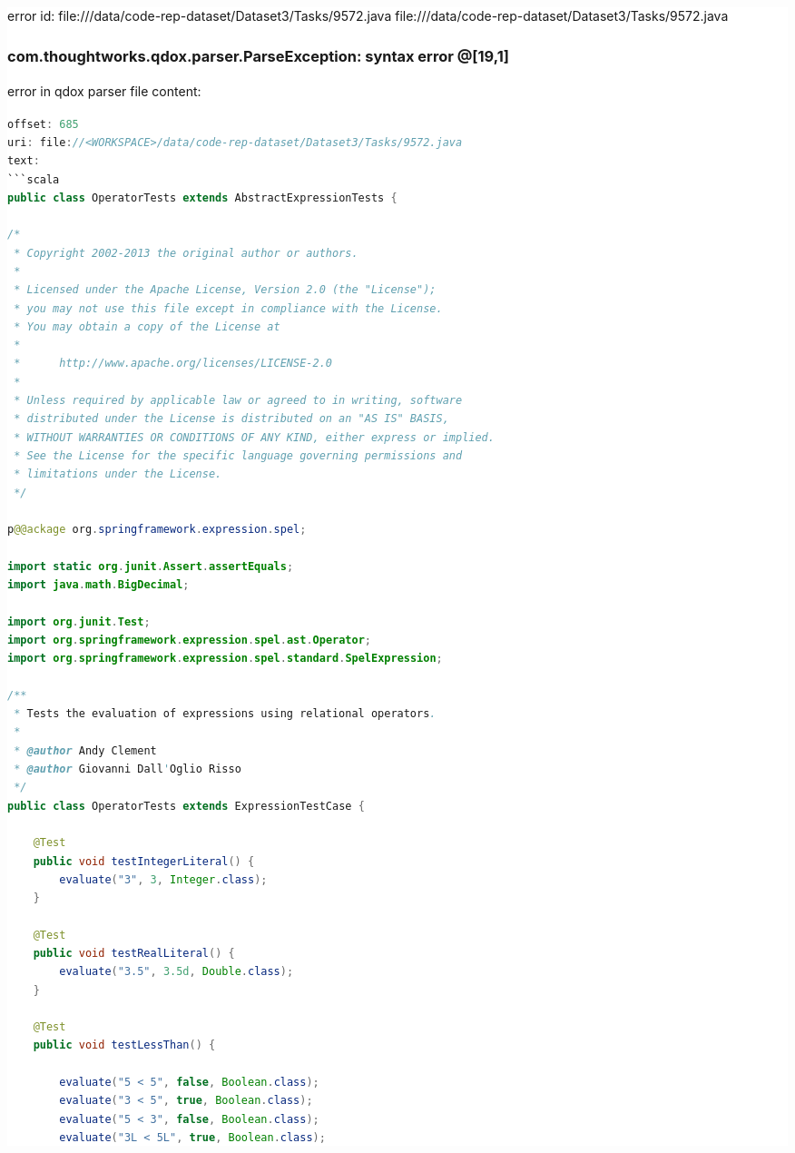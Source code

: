 error id: file://<WORKSPACE>/data/code-rep-dataset/Dataset3/Tasks/9572.java
file://<WORKSPACE>/data/code-rep-dataset/Dataset3/Tasks/9572.java
### com.thoughtworks.qdox.parser.ParseException: syntax error @[19,1]

error in qdox parser
file content:
```java
offset: 685
uri: file://<WORKSPACE>/data/code-rep-dataset/Dataset3/Tasks/9572.java
text:
```scala
public class OperatorTests extends AbstractExpressionTests {

/*
 * Copyright 2002-2013 the original author or authors.
 *
 * Licensed under the Apache License, Version 2.0 (the "License");
 * you may not use this file except in compliance with the License.
 * You may obtain a copy of the License at
 *
 *      http://www.apache.org/licenses/LICENSE-2.0
 *
 * Unless required by applicable law or agreed to in writing, software
 * distributed under the License is distributed on an "AS IS" BASIS,
 * WITHOUT WARRANTIES OR CONDITIONS OF ANY KIND, either express or implied.
 * See the License for the specific language governing permissions and
 * limitations under the License.
 */

p@@ackage org.springframework.expression.spel;

import static org.junit.Assert.assertEquals;
import java.math.BigDecimal;

import org.junit.Test;
import org.springframework.expression.spel.ast.Operator;
import org.springframework.expression.spel.standard.SpelExpression;

/**
 * Tests the evaluation of expressions using relational operators.
 *
 * @author Andy Clement
 * @author Giovanni Dall'Oglio Risso
 */
public class OperatorTests extends ExpressionTestCase {

	@Test
	public void testIntegerLiteral() {
		evaluate("3", 3, Integer.class);
	}

	@Test
	public void testRealLiteral() {
		evaluate("3.5", 3.5d, Double.class);
	}

	@Test
	public void testLessThan() {

		evaluate("5 < 5", false, Boolean.class);
		evaluate("3 < 5", true, Boolean.class);
		evaluate("5 < 3", false, Boolean.class);
		evaluate("3L < 5L", true, Boolean.class);
```